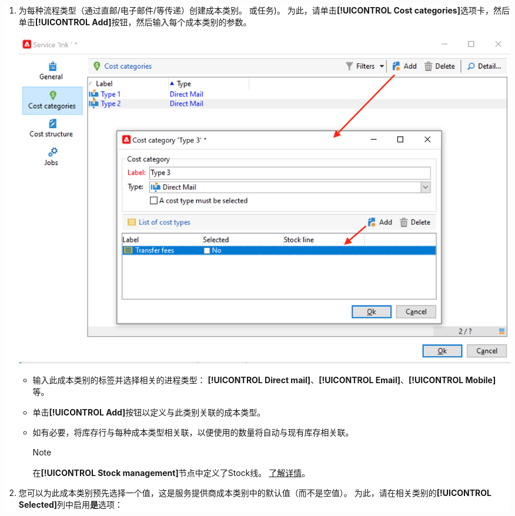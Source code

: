 1. 为每种流程类型（通过直邮/电子邮件/等传递）创建成本类别。 或任务)。 为此，请单击&#x200B;**[!UICONTROL Cost categories]**&#x200B;选项卡，然后单击&#x200B;**[!UICONTROL Add]**&#x200B;按钮，然后输入每个成本类别的参数。

   ![](assets/add-cost-categories.png)

   * 输入此成本类别的标签并选择相关的进程类型： **[!UICONTROL Direct mail]**、**[!UICONTROL Email]**、**[!UICONTROL Mobile]**&#x200B;等。
   * 单击&#x200B;**[!UICONTROL Add]**&#x200B;按钮以定义与此类别关联的成本类型。
   * 如有必要，将库存行与每种成本类型相关联，以便使用的数量将自动与现有库存相关联。

     >[!NOTE]
     >
     >在&#x200B;**[!UICONTROL Stock management]**&#x200B;节点中定义了Stock线。 [了解详情](#stock-and-order-management)。

1. 您可以为此成本类别预先选择一个值，这是服务提供商成本类别中的默认值（而不是空值）。 为此，请在相关类别的&#x200B;**[!UICONTROL Selected]**&#x200B;列中启用&#x200B;**是**&#x200B;选项：
